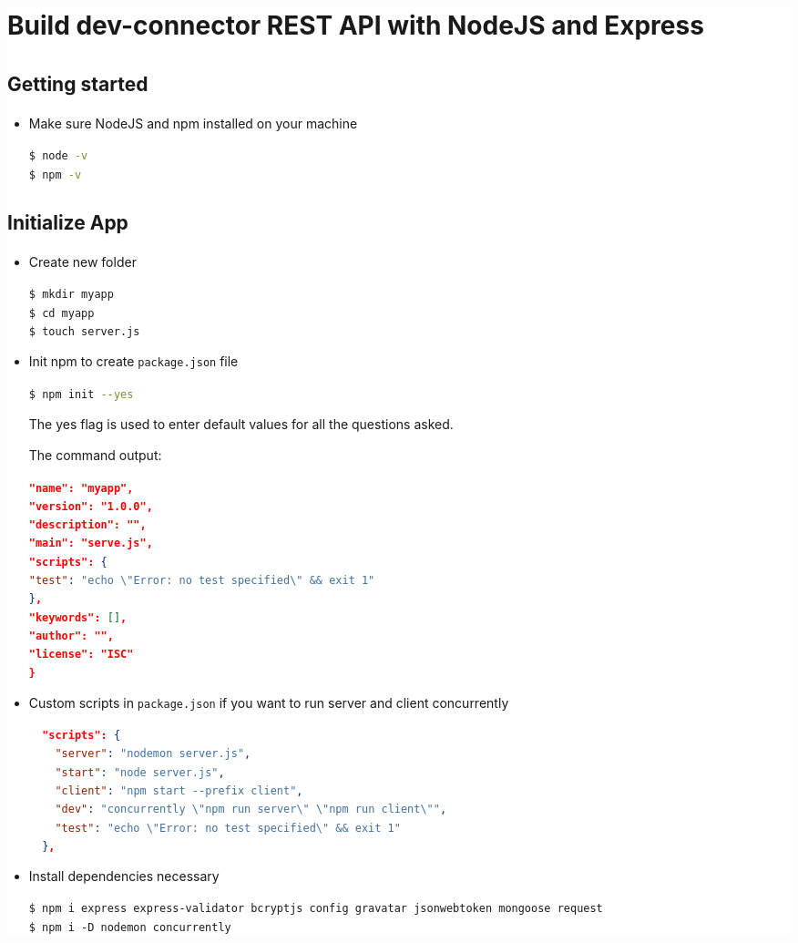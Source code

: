 # Build dev-connector REST API with NodeJS and Express


## Getting started

- Make sure NodeJS and npm installed on your machine
  ```bash
  $ node -v
  $ npm -v
  ```
## Initialize App

- Create new folder
  ```bash
  $ mkdir myapp
  $ cd myapp
  $ touch server.js
  ```
- Init npm to create `package.json` file
  ```bash
  $ npm init --yes
  ```
  The yes flag is used to enter default values for all the questions asked.

  The command output:

  ```json
  "name": "myapp",
  "version": "1.0.0",
  "description": "",
  "main": "serve.js",
  "scripts": {
  "test": "echo \"Error: no test specified\" && exit 1"
  },
  "keywords": [],
  "author": "",
  "license": "ISC"
  }
  ```
- Custom scripts in `package.json` if you want to run server and client  concurrently
  ```json
    "scripts": {
      "server": "nodemon server.js",
      "start": "node server.js",
      "client": "npm start --prefix client",
      "dev": "concurrently \"npm run server\" \"npm run client\"",
      "test": "echo \"Error: no test specified\" && exit 1"
    },
  ```
- Install dependencies necessary
  ```
  $ npm i express express-validator bcryptjs config gravatar jsonwebtoken mongoose request
  $ npm i -D nodemon concurrently
  ```
